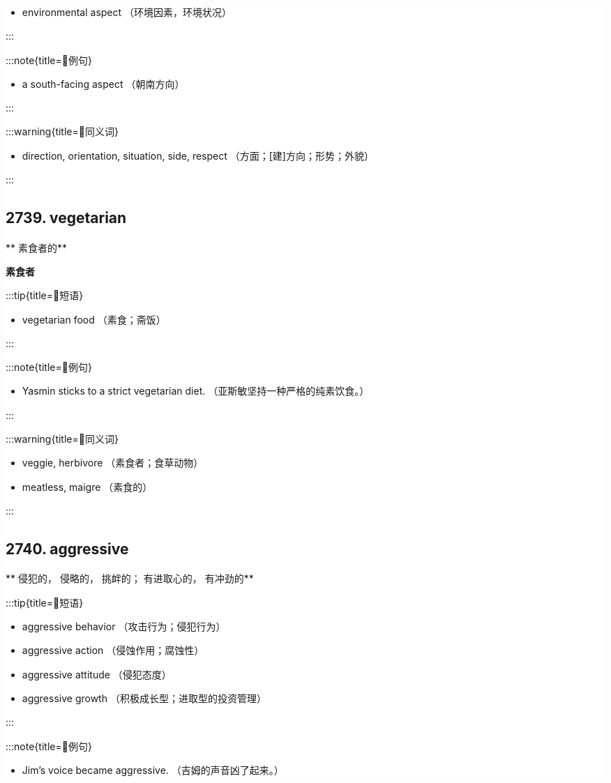 - environmental aspect （环境因素，环境状况）

:::

:::note{title=🎤例句}

- a south-facing aspect （朝南方向）

:::

:::warning{title=🤔同义词}

- direction, orientation, situation, side, respect （方面；[建]方向；形势；外貌）

:::


## 2739. vegetarian

** 素食者的**

**素食者**

:::tip{title=🤩短语}

- vegetarian food （素食；斋饭）

:::

:::note{title=🎤例句}

- Yasmin sticks to a strict vegetarian diet. （亚斯敏坚持一种严格的纯素饮食。）

:::

:::warning{title=🤔同义词}

- veggie, herbivore （素食者；食草动物）

- meatless, maigre （素食的）

:::


## 2740. aggressive

** 侵犯的， 侵略的， 挑衅的； 有进取心的， 有冲劲的**

:::tip{title=🤩短语}

- aggressive behavior （攻击行为；侵犯行为）

- aggressive action （侵蚀作用；腐蚀性）

- aggressive attitude （侵犯态度）

- aggressive growth （积极成长型；进取型的投资管理）

:::

:::note{title=🎤例句}

- Jim’s voice became aggressive. （吉姆的声音凶了起来。）
